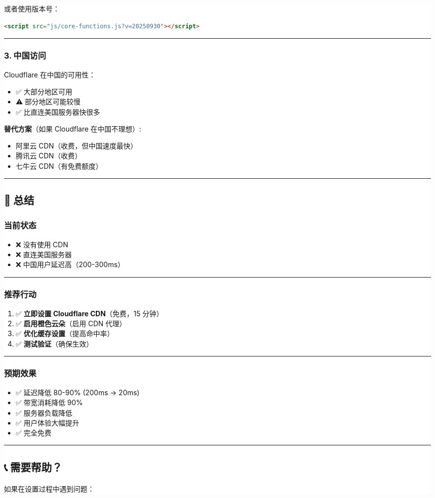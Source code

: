 或者使用版本号：
```html
<script src="js/core-functions.js?v=20250930"></script>
```

---

### 3. 中国访问

Cloudflare 在中国的可用性：
- ✅ 大部分地区可用
- ⚠️ 部分地区可能较慢
- ✅ 比直连美国服务器快很多

**替代方案**（如果 Cloudflare 在中国不理想）:
- 阿里云 CDN（收费，但中国速度最快）
- 腾讯云 CDN（收费）
- 七牛云 CDN（有免费额度）

---

## 🎯 总结

### 当前状态

- ❌ 没有使用 CDN
- ❌ 直连美国服务器
- ❌ 中国用户延迟高（200-300ms）

---

### 推荐行动

1. ✅ **立即设置 Cloudflare CDN**（免费，15 分钟）
2. ✅ **启用橙色云朵**（启用 CDN 代理）
3. ✅ **优化缓存设置**（提高命中率）
4. ✅ **测试验证**（确保生效）

---

### 预期效果

- ✅ 延迟降低 80-90% (200ms → 20ms)
- ✅ 带宽消耗降低 90%
- ✅ 服务器负载降低
- ✅ 用户体验大幅提升
- ✅ 完全免费

---

## 📞 需要帮助？

如果在设置过程中遇到问题：
